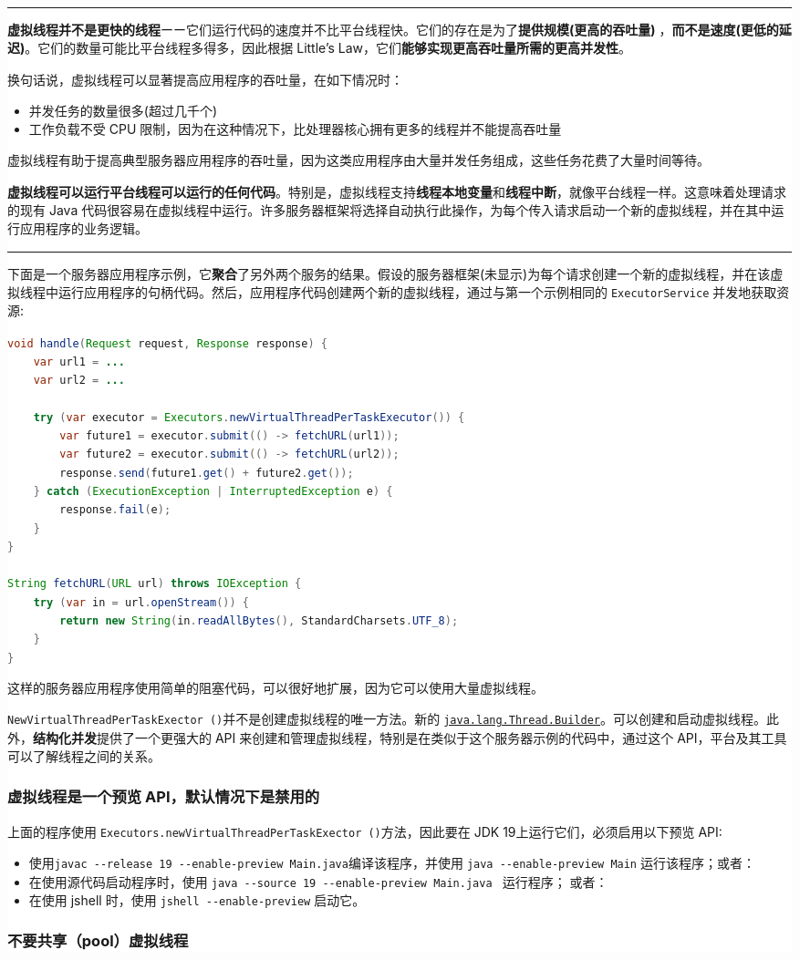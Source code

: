 ------

**虚拟线程并不是更快的线程**ーー它们运行代码的速度并不比平台线程快。它们的存在是为了**提供规模(更高的吞吐量)** ，**而不是速度(更低的延迟)**。它们的数量可能比平台线程多得多，因此根据 Little’s Law，它们**能够实现更高吞吐量所需的更高并发性**。

换句话说，虚拟线程可以显著提高应用程序的吞吐量，在如下情况时：

- 并发任务的数量很多(超过几千个) 
- 工作负载不受 CPU 限制，因为在这种情况下，比处理器核心拥有更多的线程并不能提高吞吐量

虚拟线程有助于提高典型服务器应用程序的吞吐量，因为这类应用程序由大量并发任务组成，这些任务花费了大量时间等待。

**虚拟线程可以运行平台线程可以运行的任何代码**。特别是，虚拟线程支持**线程本地变量**和**线程中断**，就像平台线程一样。这意味着处理请求的现有 Java 代码很容易在虚拟线程中运行。许多服务器框架将选择自动执行此操作，为每个传入请求启动一个新的虚拟线程，并在其中运行应用程序的业务逻辑。

------

下面是一个服务器应用程序示例，它**聚合**了另外两个服务的结果。假设的服务器框架(未显示)为每个请求创建一个新的虚拟线程，并在该虚拟线程中运行应用程序的句柄代码。然后，应用程序代码创建两个新的虚拟线程，通过与第一个示例相同的 `ExecutorService` 并发地获取资源:

```java
void handle(Request request, Response response) {
    var url1 = ...
    var url2 = ...
 
    try (var executor = Executors.newVirtualThreadPerTaskExecutor()) {
        var future1 = executor.submit(() -> fetchURL(url1));
        var future2 = executor.submit(() -> fetchURL(url2));
        response.send(future1.get() + future2.get());
    } catch (ExecutionException | InterruptedException e) {
        response.fail(e);
    }
}
 
String fetchURL(URL url) throws IOException {
    try (var in = url.openStream()) {
        return new String(in.readAllBytes(), StandardCharsets.UTF_8);
    }
}
```

这样的服务器应用程序使用简单的阻塞代码，可以很好地扩展，因为它可以使用大量虚拟线程。

`NewVirtualThreadPerTaskExector ()`并不是创建虚拟线程的唯一方法。新的 [`java.lang.Thread.Builder`](https://download.java.net/java/early_access/loom/docs/api/java.base/java/lang/Thread.Builder.html)。可以创建和启动虚拟线程。此外，**结构化并发**提供了一个更强大的 API 来创建和管理虚拟线程，特别是在类似于这个服务器示例的代码中，通过这个 API，平台及其工具可以了解线程之间的关系。

### 虚拟线程是一个预览 API，默认情况下是禁用的

上面的程序使用 `Executors.newVirtualThreadPerTaskExector ()`方法，因此要在 JDK 19上运行它们，必须启用以下预览 API:

- 使用`javac --release 19 --enable-preview Main.java`编译该程序，并使用 `java --enable-preview Main` 运行该程序；或者：
- 在使用源代码启动程序时，使用 `java --source 19 --enable-preview Main.java ` 运行程序； 或者：
- 在使用 jshell 时，使用  `jshell --enable-preview` 启动它。

### 不要共享（pool）虚拟线程
